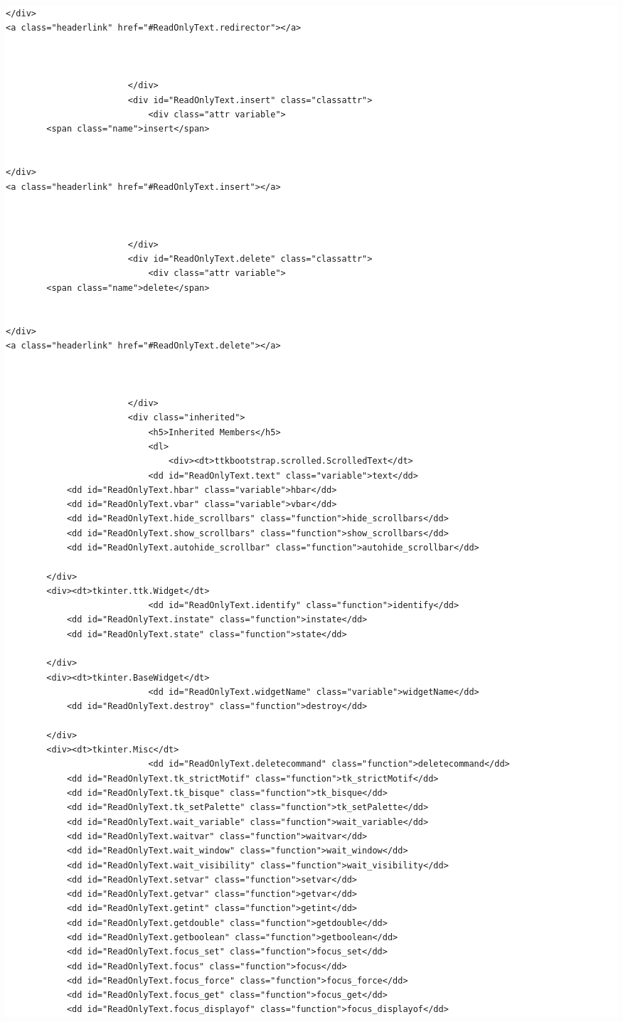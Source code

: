         
    </div>
    <a class="headerlink" href="#ReadOnlyText.redirector"></a>
    
    

                            </div>
                            <div id="ReadOnlyText.insert" class="classattr">
                                <div class="attr variable">
            <span class="name">insert</span>

        
    </div>
    <a class="headerlink" href="#ReadOnlyText.insert"></a>
    
    

                            </div>
                            <div id="ReadOnlyText.delete" class="classattr">
                                <div class="attr variable">
            <span class="name">delete</span>

        
    </div>
    <a class="headerlink" href="#ReadOnlyText.delete"></a>
    
    

                            </div>
                            <div class="inherited">
                                <h5>Inherited Members</h5>
                                <dl>
                                    <div><dt>ttkbootstrap.scrolled.ScrolledText</dt>
                                <dd id="ReadOnlyText.text" class="variable">text</dd>
                <dd id="ReadOnlyText.hbar" class="variable">hbar</dd>
                <dd id="ReadOnlyText.vbar" class="variable">vbar</dd>
                <dd id="ReadOnlyText.hide_scrollbars" class="function">hide_scrollbars</dd>
                <dd id="ReadOnlyText.show_scrollbars" class="function">show_scrollbars</dd>
                <dd id="ReadOnlyText.autohide_scrollbar" class="function">autohide_scrollbar</dd>

            </div>
            <div><dt>tkinter.ttk.Widget</dt>
                                <dd id="ReadOnlyText.identify" class="function">identify</dd>
                <dd id="ReadOnlyText.instate" class="function">instate</dd>
                <dd id="ReadOnlyText.state" class="function">state</dd>

            </div>
            <div><dt>tkinter.BaseWidget</dt>
                                <dd id="ReadOnlyText.widgetName" class="variable">widgetName</dd>
                <dd id="ReadOnlyText.destroy" class="function">destroy</dd>

            </div>
            <div><dt>tkinter.Misc</dt>
                                <dd id="ReadOnlyText.deletecommand" class="function">deletecommand</dd>
                <dd id="ReadOnlyText.tk_strictMotif" class="function">tk_strictMotif</dd>
                <dd id="ReadOnlyText.tk_bisque" class="function">tk_bisque</dd>
                <dd id="ReadOnlyText.tk_setPalette" class="function">tk_setPalette</dd>
                <dd id="ReadOnlyText.wait_variable" class="function">wait_variable</dd>
                <dd id="ReadOnlyText.waitvar" class="function">waitvar</dd>
                <dd id="ReadOnlyText.wait_window" class="function">wait_window</dd>
                <dd id="ReadOnlyText.wait_visibility" class="function">wait_visibility</dd>
                <dd id="ReadOnlyText.setvar" class="function">setvar</dd>
                <dd id="ReadOnlyText.getvar" class="function">getvar</dd>
                <dd id="ReadOnlyText.getint" class="function">getint</dd>
                <dd id="ReadOnlyText.getdouble" class="function">getdouble</dd>
                <dd id="ReadOnlyText.getboolean" class="function">getboolean</dd>
                <dd id="ReadOnlyText.focus_set" class="function">focus_set</dd>
                <dd id="ReadOnlyText.focus" class="function">focus</dd>
                <dd id="ReadOnlyText.focus_force" class="function">focus_force</dd>
                <dd id="ReadOnlyText.focus_get" class="function">focus_get</dd>
                <dd id="ReadOnlyText.focus_displayof" class="function">focus_displayof</dd>